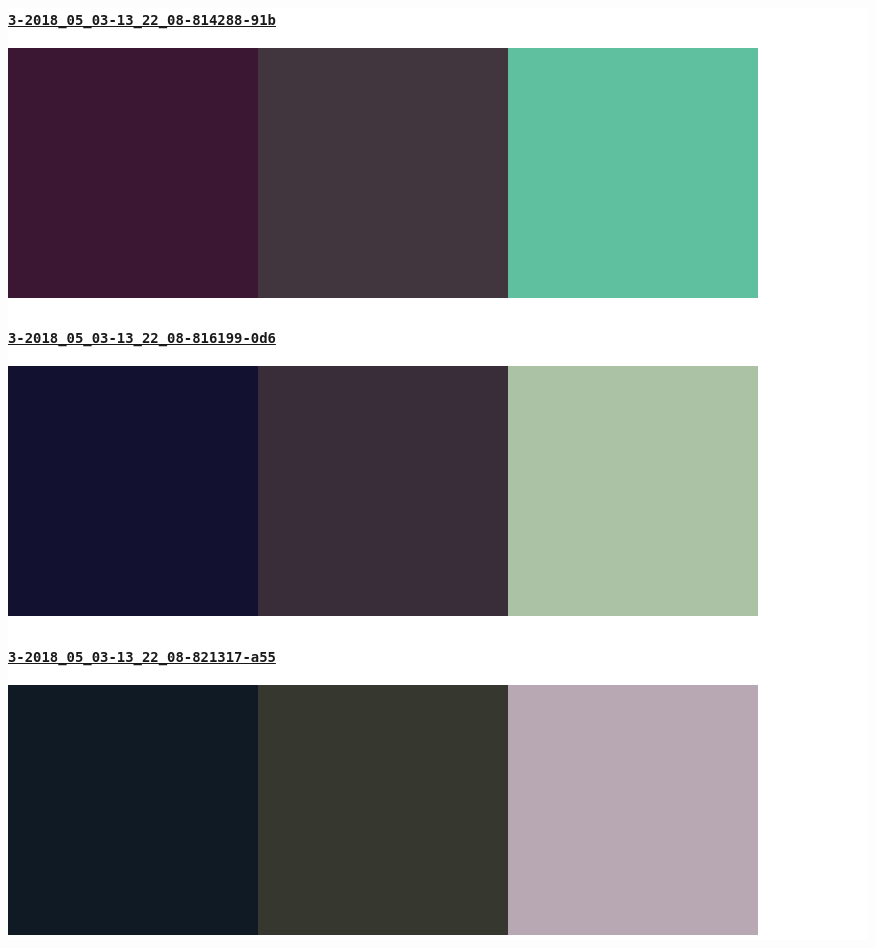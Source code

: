 ### [`3-2018_05_03-13_22_08-814288-91b`](3-2018_05_03-13_22_08-814288-91b.hexplt)

[ ![3-2018_05_03-13_22_08-814288-91b.png](3-2018_05_03-13_22_08-814288-91b.png) ](3-2018_05_03-13_22_08-814288-91b.png)

### [`3-2018_05_03-13_22_08-816199-0d6`](3-2018_05_03-13_22_08-816199-0d6.hexplt)

[ ![3-2018_05_03-13_22_08-816199-0d6.png](3-2018_05_03-13_22_08-816199-0d6.png) ](3-2018_05_03-13_22_08-816199-0d6.png)

### [`3-2018_05_03-13_22_08-821317-a55`](3-2018_05_03-13_22_08-821317-a55.hexplt)

[ ![3-2018_05_03-13_22_08-821317-a55.png](3-2018_05_03-13_22_08-821317-a55.png) ](3-2018_05_03-13_22_08-821317-a55.png)
